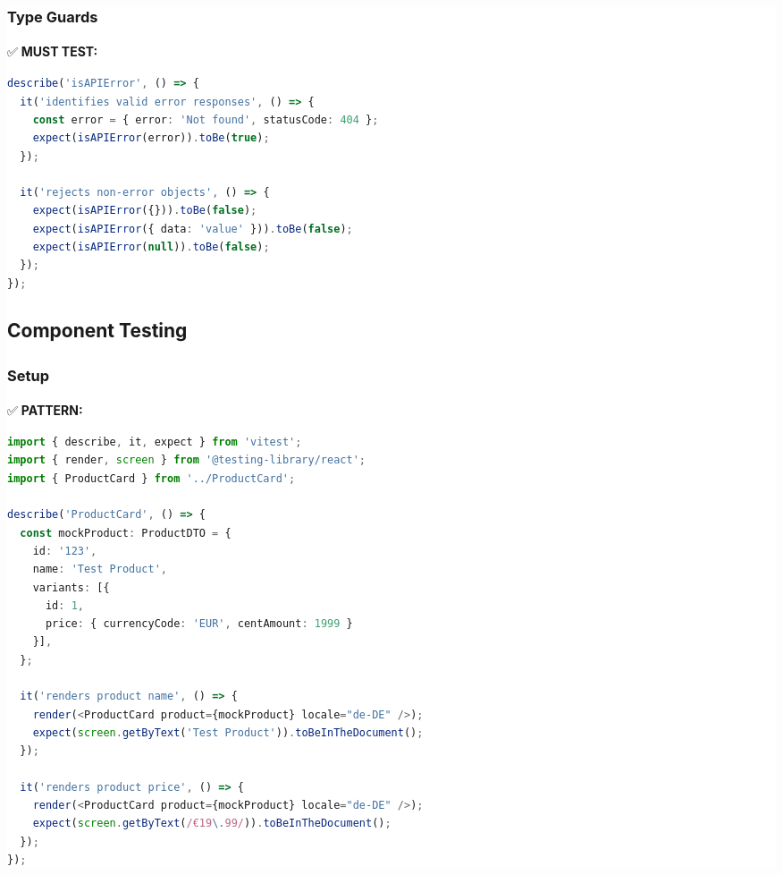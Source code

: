 ### Type Guards

✅ **MUST TEST:**

```typescript
describe('isAPIError', () => {
  it('identifies valid error responses', () => {
    const error = { error: 'Not found', statusCode: 404 };
    expect(isAPIError(error)).toBe(true);
  });

  it('rejects non-error objects', () => {
    expect(isAPIError({})).toBe(false);
    expect(isAPIError({ data: 'value' })).toBe(false);
    expect(isAPIError(null)).toBe(false);
  });
});
```

## Component Testing

### Setup

✅ **PATTERN:**

```typescript
import { describe, it, expect } from 'vitest';
import { render, screen } from '@testing-library/react';
import { ProductCard } from '../ProductCard';

describe('ProductCard', () => {
  const mockProduct: ProductDTO = {
    id: '123',
    name: 'Test Product',
    variants: [{
      id: 1,
      price: { currencyCode: 'EUR', centAmount: 1999 }
    }],
  };

  it('renders product name', () => {
    render(<ProductCard product={mockProduct} locale="de-DE" />);
    expect(screen.getByText('Test Product')).toBeInTheDocument();
  });

  it('renders product price', () => {
    render(<ProductCard product={mockProduct} locale="de-DE" />);
    expect(screen.getByText(/€19\.99/)).toBeInTheDocument();
  });
});
```
